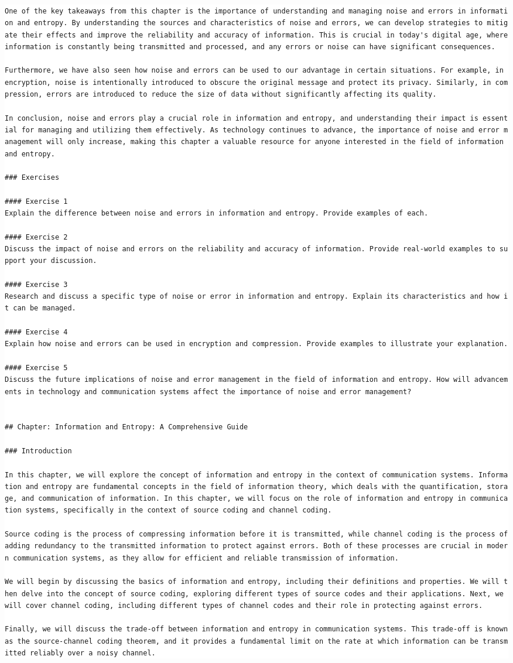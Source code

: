 ```
One of the key takeaways from this chapter is the importance of understanding and managing noise and errors in information and entropy. By understanding the sources and characteristics of noise and errors, we can develop strategies to mitigate their effects and improve the reliability and accuracy of information. This is crucial in today's digital age, where information is constantly being transmitted and processed, and any errors or noise can have significant consequences.

Furthermore, we have also seen how noise and errors can be used to our advantage in certain situations. For example, in encryption, noise is intentionally introduced to obscure the original message and protect its privacy. Similarly, in compression, errors are introduced to reduce the size of data without significantly affecting its quality.

In conclusion, noise and errors play a crucial role in information and entropy, and understanding their impact is essential for managing and utilizing them effectively. As technology continues to advance, the importance of noise and error management will only increase, making this chapter a valuable resource for anyone interested in the field of information and entropy.

### Exercises

#### Exercise 1
Explain the difference between noise and errors in information and entropy. Provide examples of each.

#### Exercise 2
Discuss the impact of noise and errors on the reliability and accuracy of information. Provide real-world examples to support your discussion.

#### Exercise 3
Research and discuss a specific type of noise or error in information and entropy. Explain its characteristics and how it can be managed.

#### Exercise 4
Explain how noise and errors can be used in encryption and compression. Provide examples to illustrate your explanation.

#### Exercise 5
Discuss the future implications of noise and error management in the field of information and entropy. How will advancements in technology and communication systems affect the importance of noise and error management?


## Chapter: Information and Entropy: A Comprehensive Guide

### Introduction

In this chapter, we will explore the concept of information and entropy in the context of communication systems. Information and entropy are fundamental concepts in the field of information theory, which deals with the quantification, storage, and communication of information. In this chapter, we will focus on the role of information and entropy in communication systems, specifically in the context of source coding and channel coding.

Source coding is the process of compressing information before it is transmitted, while channel coding is the process of adding redundancy to the transmitted information to protect against errors. Both of these processes are crucial in modern communication systems, as they allow for efficient and reliable transmission of information.

We will begin by discussing the basics of information and entropy, including their definitions and properties. We will then delve into the concept of source coding, exploring different types of source codes and their applications. Next, we will cover channel coding, including different types of channel codes and their role in protecting against errors.

Finally, we will discuss the trade-off between information and entropy in communication systems. This trade-off is known as the source-channel coding theorem, and it provides a fundamental limit on the rate at which information can be transmitted reliably over a noisy channel.
```